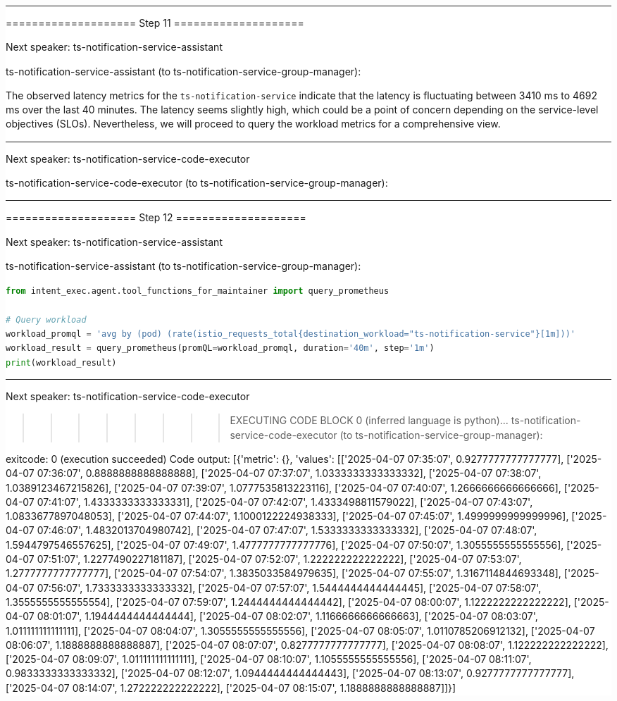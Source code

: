 
--------------------------------------------------------------------------------
==================== Step 11 ====================

Next speaker: ts-notification-service-assistant

ts-notification-service-assistant (to ts-notification-service-group-manager):

The observed latency metrics for the `ts-notification-service` indicate that the latency is fluctuating between 3410 ms to 4692 ms over the last 40 minutes. The latency seems slightly high, which could be a point of concern depending on the service-level objectives (SLOs).
Nevertheless, we will proceed to query the workload metrics for a comprehensive view.

--------------------------------------------------------------------------------

Next speaker: ts-notification-service-code-executor

ts-notification-service-code-executor (to ts-notification-service-group-manager):



--------------------------------------------------------------------------------
==================== Step 12 ====================

Next speaker: ts-notification-service-assistant

ts-notification-service-assistant (to ts-notification-service-group-manager):

```python
from intent_exec.agent.tool_functions_for_maintainer import query_prometheus

# Query workload
workload_promql = 'avg by (pod) (rate(istio_requests_total{destination_workload="ts-notification-service"}[1m]))'
workload_result = query_prometheus(promQL=workload_promql, duration='40m', step='1m')
print(workload_result)
```

--------------------------------------------------------------------------------

Next speaker: ts-notification-service-code-executor


>>>>>>>> EXECUTING CODE BLOCK 0 (inferred language is python)...
ts-notification-service-code-executor (to ts-notification-service-group-manager):

exitcode: 0 (execution succeeded)
Code output: 
[{'metric': {}, 'values': [['2025-04-07 07:35:07', 0.9277777777777777], ['2025-04-07 07:36:07', 0.8888888888888888], ['2025-04-07 07:37:07', 1.0333333333333332], ['2025-04-07 07:38:07', 1.0389123467215826], ['2025-04-07 07:39:07', 1.0777535813223116], ['2025-04-07 07:40:07', 1.2666666666666666], ['2025-04-07 07:41:07', 1.4333333333333331], ['2025-04-07 07:42:07', 1.4333498811579022], ['2025-04-07 07:43:07', 1.0833677897048053], ['2025-04-07 07:44:07', 1.1000122224938333], ['2025-04-07 07:45:07', 1.4999999999999996], ['2025-04-07 07:46:07', 1.4832013704980742], ['2025-04-07 07:47:07', 1.5333333333333332], ['2025-04-07 07:48:07', 1.5944797546557625], ['2025-04-07 07:49:07', 1.4777777777777776], ['2025-04-07 07:50:07', 1.3055555555555556], ['2025-04-07 07:51:07', 1.2277490227181187], ['2025-04-07 07:52:07', 1.222222222222222], ['2025-04-07 07:53:07', 1.2777777777777777], ['2025-04-07 07:54:07', 1.3835033584979635], ['2025-04-07 07:55:07', 1.3167114844693348], ['2025-04-07 07:56:07', 1.7333333333333332], ['2025-04-07 07:57:07', 1.5444444444444445], ['2025-04-07 07:58:07', 1.3555555555555554], ['2025-04-07 07:59:07', 1.2444444444444442], ['2025-04-07 08:00:07', 1.1222222222222222], ['2025-04-07 08:01:07', 1.1944444444444444], ['2025-04-07 08:02:07', 1.1166666666666663], ['2025-04-07 08:03:07', 1.011111111111111], ['2025-04-07 08:04:07', 1.3055555555555556], ['2025-04-07 08:05:07', 1.0110785206912132], ['2025-04-07 08:06:07', 1.1888888888888887], ['2025-04-07 08:07:07', 0.8277777777777777], ['2025-04-07 08:08:07', 1.122222222222222], ['2025-04-07 08:09:07', 1.011111111111111], ['2025-04-07 08:10:07', 1.1055555555555556], ['2025-04-07 08:11:07', 0.9833333333333332], ['2025-04-07 08:12:07', 1.0944444444444443], ['2025-04-07 08:13:07', 0.9277777777777777], ['2025-04-07 08:14:07', 1.272222222222222], ['2025-04-07 08:15:07', 1.1888888888888887]]}]

